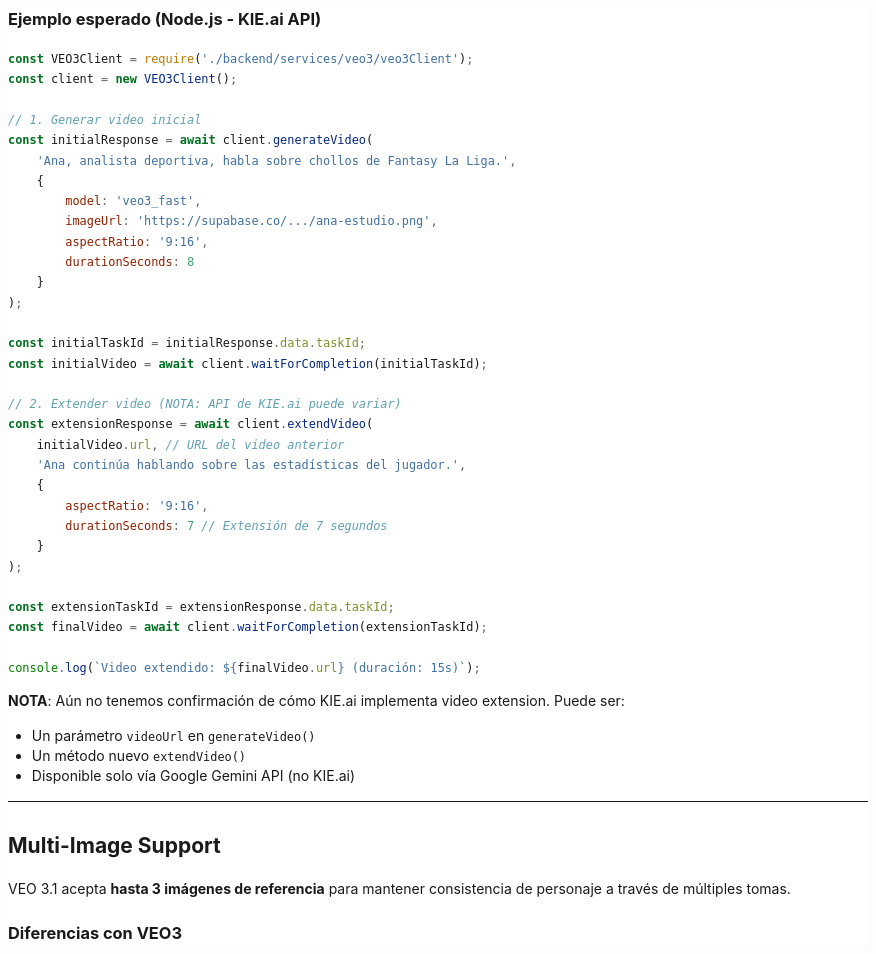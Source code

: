 ### Ejemplo esperado (Node.js - KIE.ai API)

```javascript
const VEO3Client = require('./backend/services/veo3/veo3Client');
const client = new VEO3Client();

// 1. Generar video inicial
const initialResponse = await client.generateVideo(
    'Ana, analista deportiva, habla sobre chollos de Fantasy La Liga.',
    {
        model: 'veo3_fast',
        imageUrl: 'https://supabase.co/.../ana-estudio.png',
        aspectRatio: '9:16',
        durationSeconds: 8
    }
);

const initialTaskId = initialResponse.data.taskId;
const initialVideo = await client.waitForCompletion(initialTaskId);

// 2. Extender video (NOTA: API de KIE.ai puede variar)
const extensionResponse = await client.extendVideo(
    initialVideo.url, // URL del video anterior
    'Ana continúa hablando sobre las estadísticas del jugador.',
    {
        aspectRatio: '9:16',
        durationSeconds: 7 // Extensión de 7 segundos
    }
);

const extensionTaskId = extensionResponse.data.taskId;
const finalVideo = await client.waitForCompletion(extensionTaskId);

console.log(`Video extendido: ${finalVideo.url} (duración: 15s)`);
```

**NOTA**: Aún no tenemos confirmación de cómo KIE.ai implementa video extension.
Puede ser:

- Un parámetro `videoUrl` en `generateVideo()`
- Un método nuevo `extendVideo()`
- Disponible solo vía Google Gemini API (no KIE.ai)

---

## Multi-Image Support

VEO 3.1 acepta **hasta 3 imágenes de referencia** para mantener consistencia de
personaje a través de múltiples tomas.

### Diferencias con VEO3
